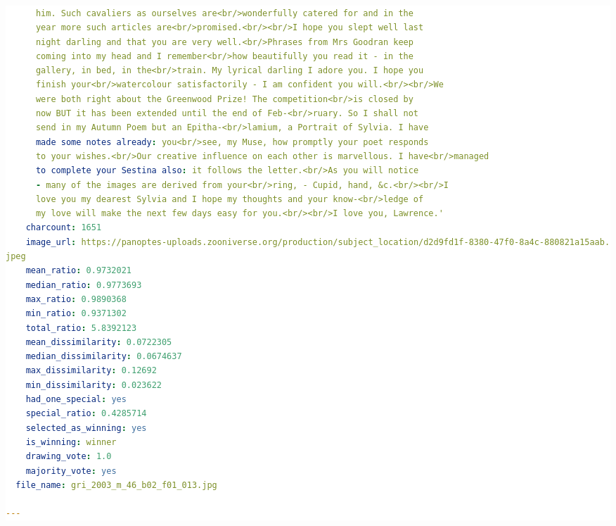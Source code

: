 ```yaml
      him. Such cavaliers as ourselves are<br/>wonderfully catered for and in the
      year more such articles are<br/>promised.<br/><br/>I hope you slept well last
      night darling and that you are very well.<br/>Phrases from Mrs Goodran keep
      coming into my head and I remember<br/>how beautifully you read it - in the
      gallery, in bed, in the<br/>train. My lyrical darling I adore you. I hope you
      finish your<br/>watercolour satisfactorily - I am confident you will.<br/><br/>We
      were both right about the Greenwood Prize! The competition<br/>is closed by
      now BUT it has been extended until the end of Feb-<br/>ruary. So I shall not
      send in my Autumn Poem but an Epitha-<br/>lamium, a Portrait of Sylvia. I have
      made some notes already: you<br/>see, my Muse, how promptly your poet responds
      to your wishes.<br/>Our creative influence on each other is marvellous. I have<br/>managed
      to complete your Sestina also: it follows the letter.<br/>As you will notice
      - many of the images are derived from your<br/>ring, - Cupid, hand, &c.<br/><br/>I
      love you my dearest Sylvia and I hope my thoughts and your know-<br/>ledge of
      my love will make the next few days easy for you.<br/><br/>I love you, Lawrence.'
    charcount: 1651
    image_url: https://panoptes-uploads.zooniverse.org/production/subject_location/d2d9fd1f-8380-47f0-8a4c-880821a15aab.jpeg
    mean_ratio: 0.9732021
    median_ratio: 0.9773693
    max_ratio: 0.9890368
    min_ratio: 0.9371302
    total_ratio: 5.8392123
    mean_dissimilarity: 0.0722305
    median_dissimilarity: 0.0674637
    max_dissimilarity: 0.12692
    min_dissimilarity: 0.023622
    had_one_special: yes
    special_ratio: 0.4285714
    selected_as_winning: yes
    is_winning: winner
    drawing_vote: 1.0
    majority_vote: yes
  file_name: gri_2003_m_46_b02_f01_013.jpg

---
```

